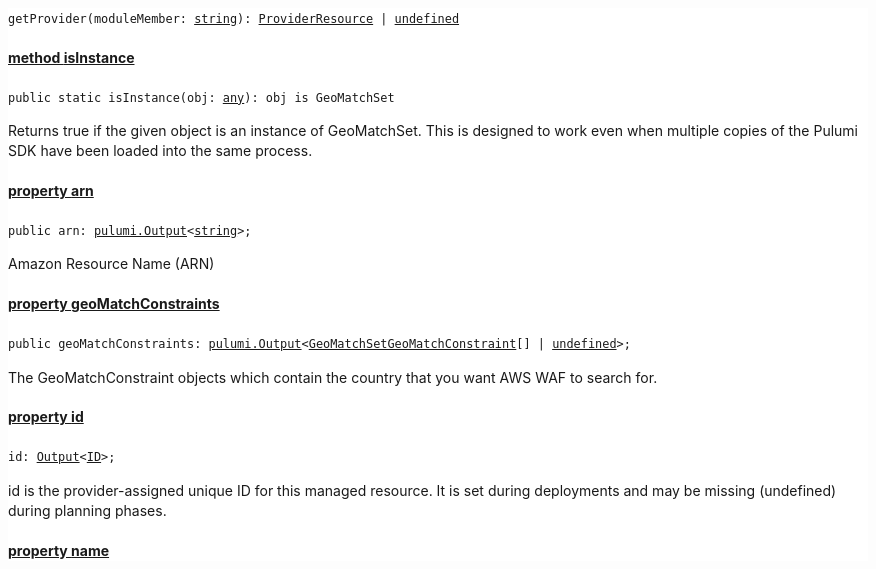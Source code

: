 
<pre class="highlight"><code><span class='kd'></span>getProvider(moduleMember: <span class='kd'><a href='https://developer.mozilla.org/en-US/docs/Web/JavaScript/Reference/Global_Objects/String'>string</a></span>): <a href='/docs/reference/pkg/nodejs/pulumi/pulumi/#ProviderResource'>ProviderResource</a> | <span class='kd'><a href='https://developer.mozilla.org/en-US/docs/Web/JavaScript/Reference/Global_Objects/undefined'>undefined</a></span></code></pre>

<h4 class="pdoc-member-header" id="GeoMatchSet-isInstance">
<a class="pdoc-child-name" href="https://github.com/pulumi/pulumi-aws/blob/666638557408d978cfe3b6ef8de5bd64ccda6273/sdk/nodejs/waf/geoMatchSet.ts#L53">method <b>isInstance</b></a>
</h4>


<pre class="highlight"><code><span class='kd'>public static </span>isInstance(obj: <span class='kd'><a href='https://www.typescriptlang.org/docs/handbook/basic-types.html#any'>any</a></span>): obj is GeoMatchSet</code></pre>


Returns true if the given object is an instance of GeoMatchSet.  This is designed to work even
when multiple copies of the Pulumi SDK have been loaded into the same process.

<h4 class="pdoc-member-header" id="GeoMatchSet-arn">
<a class="pdoc-child-name" href="https://github.com/pulumi/pulumi-aws/blob/666638557408d978cfe3b6ef8de5bd64ccda6273/sdk/nodejs/waf/geoMatchSet.ts#L63">property <b>arn</b></a>
</h4>

<pre class="highlight"><code><span class='kd'>public </span>arn: <a href='/docs/reference/pkg/nodejs/pulumi/pulumi/#Output'>pulumi.Output</a>&lt;<span class='kd'><a href='https://developer.mozilla.org/en-US/docs/Web/JavaScript/Reference/Global_Objects/String'>string</a></span>&gt;;</code></pre>

Amazon Resource Name (ARN)

<h4 class="pdoc-member-header" id="GeoMatchSet-geoMatchConstraints">
<a class="pdoc-child-name" href="https://github.com/pulumi/pulumi-aws/blob/666638557408d978cfe3b6ef8de5bd64ccda6273/sdk/nodejs/waf/geoMatchSet.ts#L67">property <b>geoMatchConstraints</b></a>
</h4>

<pre class="highlight"><code><span class='kd'>public </span>geoMatchConstraints: <a href='/docs/reference/pkg/nodejs/pulumi/pulumi/#Output'>pulumi.Output</a>&lt;<a href='/docs/reference/pkg/nodejs/pulumi/aws/types/output/#GeoMatchSetGeoMatchConstraint'>GeoMatchSetGeoMatchConstraint</a>[] | <span class='kd'><a href='https://developer.mozilla.org/en-US/docs/Web/JavaScript/Reference/Global_Objects/undefined'>undefined</a></span>&gt;;</code></pre>

The GeoMatchConstraint objects which contain the country that you want AWS WAF to search for.

<h4 class="pdoc-member-header" id="GeoMatchSet-id">
<a class="pdoc-child-name" href="https://github.com/pulumi/pulumi-aws/blob/666638557408d978cfe3b6ef8de5bd64ccda6273/sdk/nodejs/waf/geoMatchSet.ts#L32">property <b>id</b></a>
</h4>

<pre class="highlight"><code><span class='kd'></span>id: <a href='/docs/reference/pkg/nodejs/pulumi/pulumi/#Output'>Output</a>&lt;<a href='/docs/reference/pkg/nodejs/pulumi/pulumi/#ID'>ID</a>&gt;;</code></pre>

id is the provider-assigned unique ID for this managed resource.  It is set during
deployments and may be missing (undefined) during planning phases.

<h4 class="pdoc-member-header" id="GeoMatchSet-name">
<a class="pdoc-child-name" href="https://github.com/pulumi/pulumi-aws/blob/666638557408d978cfe3b6ef8de5bd64ccda6273/sdk/nodejs/waf/geoMatchSet.ts#L71">property <b>name</b></a>
</h4>
